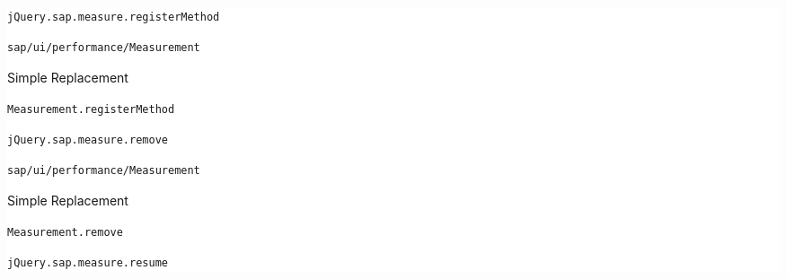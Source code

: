 `jQuery.sap.measure.registerMethod` 



</td>
<td valign="top">

 `sap/ui/performance/Measurement` 



</td>
<td valign="top">

Simple Replacement



</td>
<td valign="top">

 `Measurement.registerMethod` 



</td>
</tr>
<tr>
<td valign="top">

 `jQuery.sap.measure.remove` 



</td>
<td valign="top">

 `sap/ui/performance/Measurement` 



</td>
<td valign="top">

Simple Replacement



</td>
<td valign="top">

 `Measurement.remove` 



</td>
</tr>
<tr>
<td valign="top">

 `jQuery.sap.measure.resume` 



</td>
<td valign="top">

